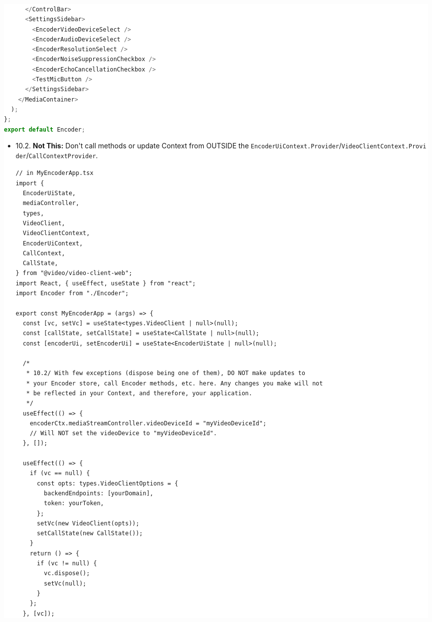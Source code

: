   ```ts
        </ControlBar>
        <SettingsSidebar>
          <EncoderVideoDeviceSelect />
          <EncoderAudioDeviceSelect />
          <EncoderResolutionSelect />
          <EncoderNoiseSuppressionCheckbox />
          <EncoderEchoCancellationCheckbox />
          <TestMicButton />
        </SettingsSidebar>
      </MediaContainer>
    );
  };
  export default Encoder;
  ```

- 10.2. **Not This:** Don't call methods or update Context from OUTSIDE the `EncoderUiContext.Provider`/`VideoClientContext.Provider`/`CallContextProvider`.

  ```tsx
  // in MyEncoderApp.tsx
  import {
    EncoderUiState,
    mediaController,
    types,
    VideoClient,
    VideoClientContext,
    EncoderUiContext,
    CallContext,
    CallState,
  } from "@video/video-client-web";
  import React, { useEffect, useState } from "react";
  import Encoder from "./Encoder";

  export const MyEncoderApp = (args) => {
    const [vc, setVc] = useState<types.VideoClient | null>(null);
    const [callState, setCallState] = useState<CallState | null>(null);
    const [encoderUi, setEncoderUi] = useState<EncoderUiState | null>(null);

    /*
     * 10.2/ With few exceptions (dispose being one of them), DO NOT make updates to
     * your Encoder store, call Encoder methods, etc. here. Any changes you make will not
     * be reflected in your Context, and therefore, your application.
     */
    useEffect(() => {
      encoderCtx.mediaStreamController.videoDeviceId = "myVideoDeviceId";
      // Will NOT set the videoDevice to "myVideoDeviceId".
    }, []);

    useEffect(() => {
      if (vc == null) {
        const opts: types.VideoClientOptions = {
          backendEndpoints: [yourDomain],
          token: yourToken,
        };
        setVc(new VideoClient(opts));
        setCallState(new CallState());
      }
      return () => {
        if (vc != null) {
          vc.dispose();
          setVc(null);
        }
      };
    }, [vc]);
  ```
